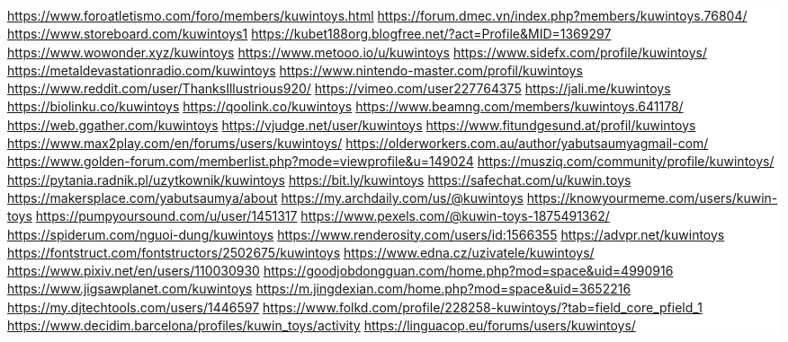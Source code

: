 <a href="https://www.foroatletismo.com/foro/members/kuwintoys.html">https://www.foroatletismo.com/foro/members/kuwintoys.html</a>
<a href="https://forum.dmec.vn/index.php?members/kuwintoys.76804/">https://forum.dmec.vn/index.php?members/kuwintoys.76804/</a>
<a href="https://www.storeboard.com/kuwintoys1">https://www.storeboard.com/kuwintoys1</a>
<a href="https://kubet188org.blogfree.net/?act=Profile&MID=1369297">https://kubet188org.blogfree.net/?act=Profile&MID=1369297</a>
<a href="https://www.wowonder.xyz/kuwintoys">https://www.wowonder.xyz/kuwintoys</a>
<a href="https://www.metooo.io/u/kuwintoys">https://www.metooo.io/u/kuwintoys</a>
<a href="https://www.sidefx.com/profile/kuwintoys/">https://www.sidefx.com/profile/kuwintoys/</a>
<a href="https://metaldevastationradio.com/kuwintoys">https://metaldevastationradio.com/kuwintoys</a>
<a href="https://www.nintendo-master.com/profil/kuwintoys">https://www.nintendo-master.com/profil/kuwintoys</a>
<a href="https://www.reddit.com/user/ThanksIllustrious920/">https://www.reddit.com/user/ThanksIllustrious920/</a>
<a href="https://vimeo.com/user227764375">https://vimeo.com/user227764375</a>
<a href="https://jali.me/kuwintoys">https://jali.me/kuwintoys</a>
<a href="https://biolinku.co/kuwintoys">https://biolinku.co/kuwintoys</a>
<a href="https://qoolink.co/kuwintoys">https://qoolink.co/kuwintoys</a>
<a href="https://www.beamng.com/members/kuwintoys.641178/">https://www.beamng.com/members/kuwintoys.641178/</a>
<a href="https://web.ggather.com/kuwintoys">https://web.ggather.com/kuwintoys</a>
<a href="https://vjudge.net/user/kuwintoys">https://vjudge.net/user/kuwintoys</a>
<a href="https://www.fitundgesund.at/profil/kuwintoys">https://www.fitundgesund.at/profil/kuwintoys</a>
<a href="https://www.max2play.com/en/forums/users/kuwintoys/">https://www.max2play.com/en/forums/users/kuwintoys/</a>
<a href="https://olderworkers.com.au/author/yabutsaumyagmail-com/">https://olderworkers.com.au/author/yabutsaumyagmail-com/</a>
<a href="https://www.golden-forum.com/memberlist.php?mode=viewprofile&u=149024">https://www.golden-forum.com/memberlist.php?mode=viewprofile&u=149024</a>
<a href="https://musziq.com/community/profile/kuwintoys/">https://musziq.com/community/profile/kuwintoys/</a>
<a href="https://pytania.radnik.pl/uzytkownik/kuwintoys">https://pytania.radnik.pl/uzytkownik/kuwintoys</a>
<a href="https://bit.ly/kuwintoys">https://bit.ly/kuwintoys</a>
<a href="https://safechat.com/u/kuwin.toys">https://safechat.com/u/kuwin.toys</a>
<a href="https://makersplace.com/yabutsaumya/about">https://makersplace.com/yabutsaumya/about</a>
<a href="https://my.archdaily.com/us/@kuwintoys">https://my.archdaily.com/us/@kuwintoys</a>
<a href="https://knowyourmeme.com/users/kuwin-toys">https://knowyourmeme.com/users/kuwin-toys</a>
<a href="https://pumpyoursound.com/u/user/1451317">https://pumpyoursound.com/u/user/1451317</a>
<a href="https://www.pexels.com/@kuwin-toys-1875491362/">https://www.pexels.com/@kuwin-toys-1875491362/</a>
<a href="https://spiderum.com/nguoi-dung/kuwintoys">https://spiderum.com/nguoi-dung/kuwintoys</a>
<a href="https://www.renderosity.com/users/id:1566355">https://www.renderosity.com/users/id:1566355</a>
<a href="https://advpr.net/kuwintoys">https://advpr.net/kuwintoys</a>
<a href="https://fontstruct.com/fontstructors/2502675/kuwintoys">https://fontstruct.com/fontstructors/2502675/kuwintoys</a>
<a href="https://www.edna.cz/uzivatele/kuwintoys/">https://www.edna.cz/uzivatele/kuwintoys/</a>
<a href="https://www.pixiv.net/en/users/110030930">https://www.pixiv.net/en/users/110030930</a>
<a href="https://goodjobdongguan.com/home.php?mod=space&uid=4990916">https://goodjobdongguan.com/home.php?mod=space&uid=4990916</a>
<a href="https://www.jigsawplanet.com/kuwintoys">https://www.jigsawplanet.com/kuwintoys</a>
<a href="https://m.jingdexian.com/home.php?mod=space&uid=3652216">https://m.jingdexian.com/home.php?mod=space&uid=3652216</a>
<a href="https://my.djtechtools.com/users/1446597">https://my.djtechtools.com/users/1446597</a>
<a href="https://www.folkd.com/profile/228258-kuwintoys/?tab=field_core_pfield_1">https://www.folkd.com/profile/228258-kuwintoys/?tab=field_core_pfield_1</a>
<a href="https://www.decidim.barcelona/profiles/kuwin_toys/activity">https://www.decidim.barcelona/profiles/kuwin_toys/activity</a>
<a href="https://linguacop.eu/forums/users/kuwintoys/">https://linguacop.eu/forums/users/kuwintoys/</a>